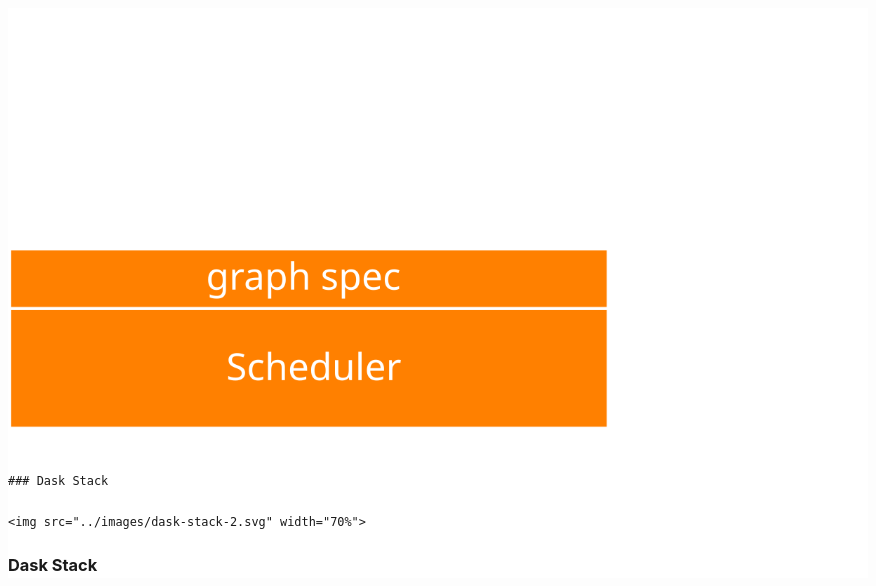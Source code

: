 <img src="../images/dask-stack-0.svg" width="70%">

~~~

### Dask Stack

<img src="../images/dask-stack-2.svg" width="70%">

~~~

### Dask Stack

